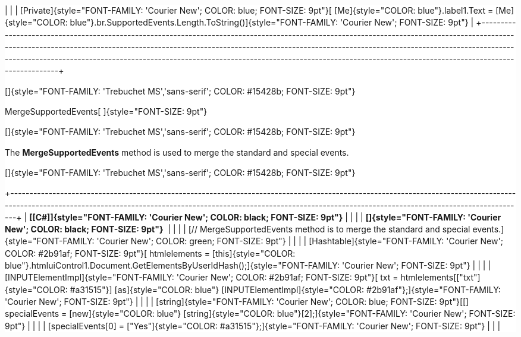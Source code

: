 |                                                                                                                                                                                                                                                                                                                                                                                                                                      |
| [Private]{style="FONT-FAMILY: 'Courier New'; COLOR: blue; FONT-SIZE: 9pt"}[ [Me]{style="COLOR: blue"}.label1.Text = [Me]{style="COLOR: blue"}.br.SupportedEvents.Length.ToString()]{style="FONT-FAMILY: 'Courier New'; FONT-SIZE: 9pt"}                                                                                                                                                                                              |
+--------------------------------------------------------------------------------------------------------------------------------------------------------------------------------------------------------------------------------------------------------------------------------------------------------------------------------------------------------------------------------------------------------------------------------------+

[]{style="FONT-FAMILY: 'Trebuchet MS','sans-serif'; COLOR: #15428b; FONT-SIZE: 9pt"} 

MergeSupportedEvents[ ]{style="FONT-SIZE: 9pt"}

[]{style="FONT-FAMILY: 'Trebuchet MS','sans-serif'; COLOR: #15428b; FONT-SIZE: 9pt"} 

The **MergeSupportedEvents** method is used to merge the standard and special events.

[]{style="FONT-FAMILY: 'Trebuchet MS','sans-serif'; COLOR: #15428b; FONT-SIZE: 9pt"} 

+----------------------------------------------------------------------------------------------------------------------------------------------------------------------------------------------------------------------------------------------------------------------------+
| **[\[C#\]]{style="FONT-FAMILY: 'Courier New'; COLOR: black; FONT-SIZE: 9pt"}**                                                                                                                                                                                             |
|                                                                                                                                                                                                                                                                            |
| **[]{style="FONT-FAMILY: 'Courier New'; COLOR: black; FONT-SIZE: 9pt"}**                                                                                                                                                                                                   |
|                                                                                                                                                                                                                                                                            |
| [// MergeSupportedEvents method is to merge the standard and special events.]{style="FONT-FAMILY: 'Courier New'; COLOR: green; FONT-SIZE: 9pt"}                                                                                                                            |
|                                                                                                                                                                                                                                                                            |
| [Hashtable]{style="FONT-FAMILY: 'Courier New'; COLOR: #2b91af; FONT-SIZE: 9pt"}[ htmlelements = [this]{style="COLOR: blue"}.htmluiControl1.Document.GetElementsByUserIdHash();]{style="FONT-FAMILY: 'Courier New'; FONT-SIZE: 9pt"}                                        |
|                                                                                                                                                                                                                                                                            |
| [INPUTElementImpl]{style="FONT-FAMILY: 'Courier New'; COLOR: #2b91af; FONT-SIZE: 9pt"}[ txt = htmlelements\[[\"txt\"]{style="COLOR: #a31515"}\] [as]{style="COLOR: blue"} [INPUTElementImpl]{style="COLOR: #2b91af"};]{style="FONT-FAMILY: 'Courier New'; FONT-SIZE: 9pt"} |
|                                                                                                                                                                                                                                                                            |
| [string]{style="FONT-FAMILY: 'Courier New'; COLOR: blue; FONT-SIZE: 9pt"}[\[\] specialEvents = [new]{style="COLOR: blue"} [string]{style="COLOR: blue"}\[2\];]{style="FONT-FAMILY: 'Courier New'; FONT-SIZE: 9pt"}                                                         |
|                                                                                                                                                                                                                                                                            |
| [specialEvents\[0\] = [\"Yes\"]{style="COLOR: #a31515"};]{style="FONT-FAMILY: 'Courier New'; FONT-SIZE: 9pt"}                                                                                                                                                              |
|                                                                                                                                                                                                                                                                            |